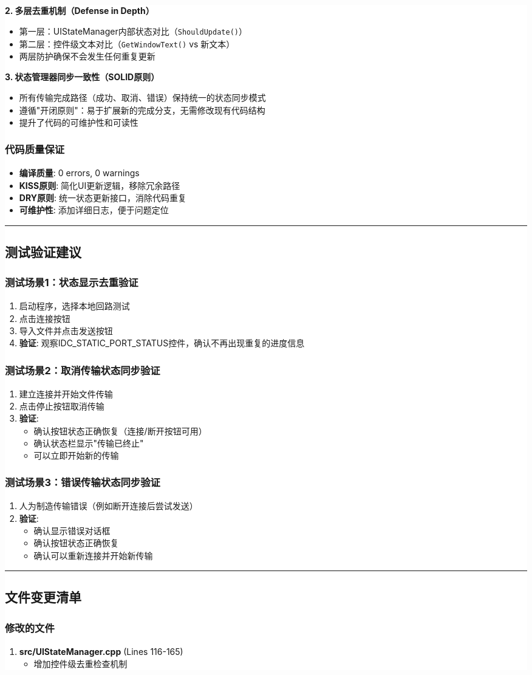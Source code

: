 **2. 多层去重机制（Defense in Depth）**
- 第一层：UIStateManager内部状态对比（`ShouldUpdate()`）
- 第二层：控件级文本对比（`GetWindowText()` vs 新文本）
- 两层防护确保不会发生任何重复更新

**3. 状态管理器同步一致性（SOLID原则）**
- 所有传输完成路径（成功、取消、错误）保持统一的状态同步模式
- 遵循"开闭原则"：易于扩展新的完成分支，无需修改现有代码结构
- 提升了代码的可维护性和可读性

### 代码质量保证

- **编译质量**: 0 errors, 0 warnings
- **KISS原则**: 简化UI更新逻辑，移除冗余路径
- **DRY原则**: 统一状态更新接口，消除代码重复
- **可维护性**: 添加详细日志，便于问题定位

---

## 测试验证建议

### 测试场景1：状态显示去重验证
1. 启动程序，选择本地回路测试
2. 点击连接按钮
3. 导入文件并点击发送按钮
4. **验证**: 观察IDC_STATIC_PORT_STATUS控件，确认不再出现重复的进度信息

### 测试场景2：取消传输状态同步验证
1. 建立连接并开始文件传输
2. 点击停止按钮取消传输
3. **验证**:
   - 确认按钮状态正确恢复（连接/断开按钮可用）
   - 确认状态栏显示"传输已终止"
   - 可以立即开始新的传输

### 测试场景3：错误传输状态同步验证
1. 人为制造传输错误（例如断开连接后尝试发送）
2. **验证**:
   - 确认显示错误对话框
   - 确认按钮状态正确恢复
   - 确认可以重新连接并开始新传输

---

## 文件变更清单

### 修改的文件
1. **src/UIStateManager.cpp** (Lines 116-165)
   - 增加控件级去重检查机制
